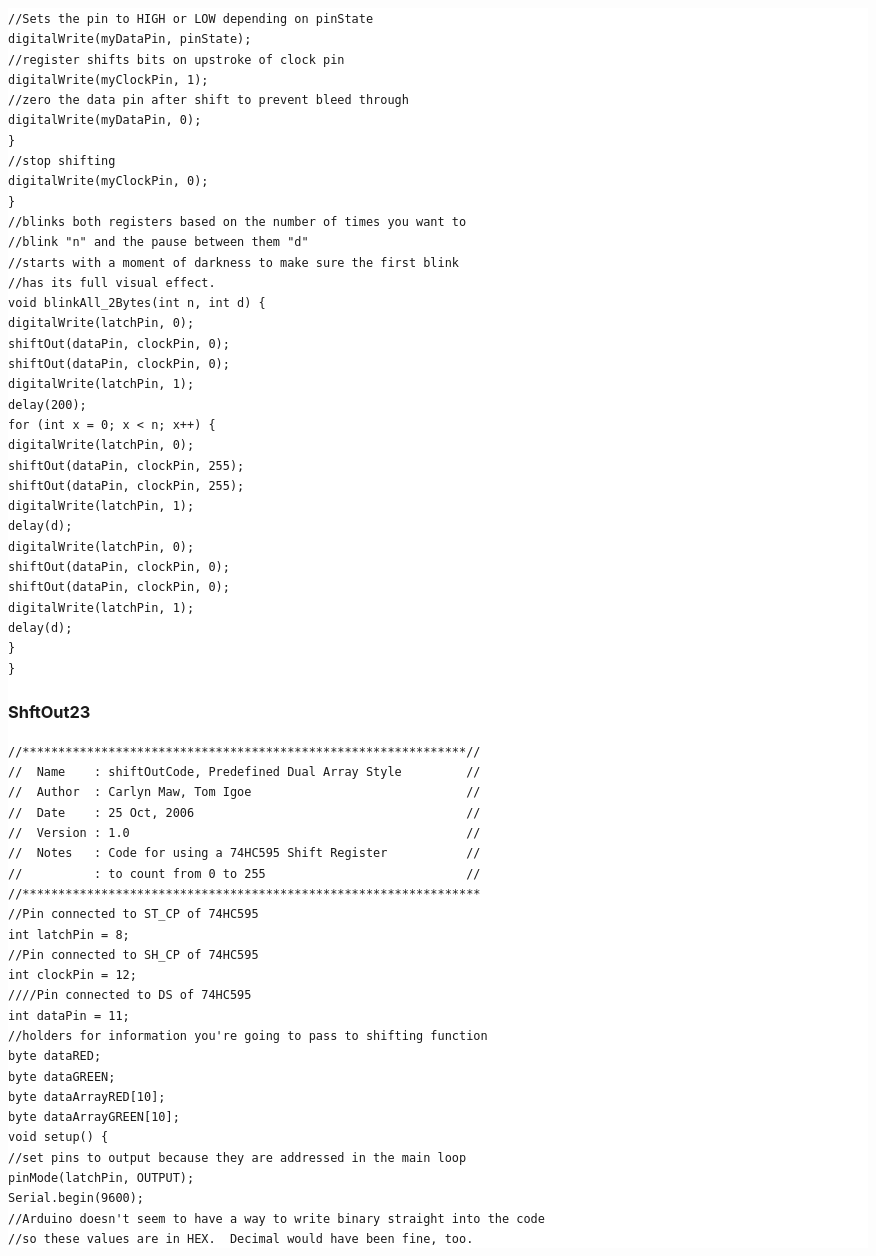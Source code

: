 ```arduino
//Sets the pin to HIGH or LOW depending on pinState
digitalWrite(myDataPin, pinState);
//register shifts bits on upstroke of clock pin
digitalWrite(myClockPin, 1);
//zero the data pin after shift to prevent bleed through
digitalWrite(myDataPin, 0);
}
//stop shifting
digitalWrite(myClockPin, 0);
}
//blinks both registers based on the number of times you want to
//blink "n" and the pause between them "d"
//starts with a moment of darkness to make sure the first blink
//has its full visual effect.
void blinkAll_2Bytes(int n, int d) {
digitalWrite(latchPin, 0);
shiftOut(dataPin, clockPin, 0);
shiftOut(dataPin, clockPin, 0);
digitalWrite(latchPin, 1);
delay(200);
for (int x = 0; x < n; x++) {
digitalWrite(latchPin, 0);
shiftOut(dataPin, clockPin, 255);
shiftOut(dataPin, clockPin, 255);
digitalWrite(latchPin, 1);
delay(d);
digitalWrite(latchPin, 0);
shiftOut(dataPin, clockPin, 0);
shiftOut(dataPin, clockPin, 0);
digitalWrite(latchPin, 1);
delay(d);
}
}
```

### ShftOut23


```arduino
//**************************************************************//
//  Name    : shiftOutCode, Predefined Dual Array Style         //
//  Author  : Carlyn Maw, Tom Igoe                              //
//  Date    : 25 Oct, 2006                                      //
//  Version : 1.0                                               //
//  Notes   : Code for using a 74HC595 Shift Register           //
//          : to count from 0 to 255                            //
//****************************************************************
//Pin connected to ST_CP of 74HC595
int latchPin = 8;
//Pin connected to SH_CP of 74HC595
int clockPin = 12;
////Pin connected to DS of 74HC595
int dataPin = 11;
//holders for information you're going to pass to shifting function
byte dataRED;
byte dataGREEN;
byte dataArrayRED[10];
byte dataArrayGREEN[10];
void setup() {
//set pins to output because they are addressed in the main loop
pinMode(latchPin, OUTPUT);
Serial.begin(9600);
//Arduino doesn't seem to have a way to write binary straight into the code
//so these values are in HEX.  Decimal would have been fine, too.
```